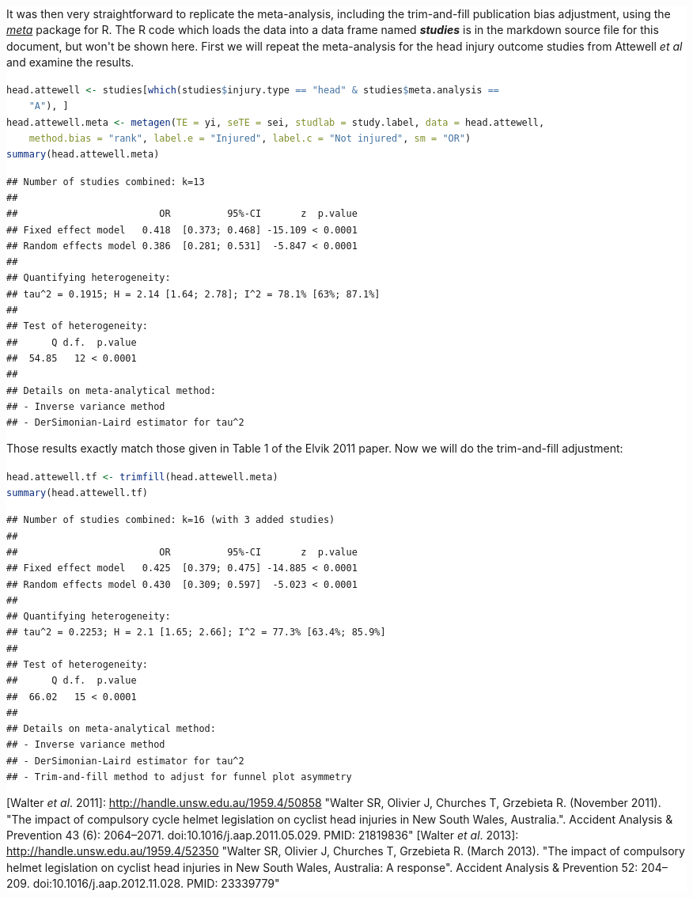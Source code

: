 


It was then very straightforward to replicate the meta-analysis, including the trim-and-fill publication bias adjustment, using the [_meta_](http://cran.r-project.org/web/packages/meta/index.html) package for R. The R code which loads the data into a data frame named _**studies**_ is in the markdown source file for this document, but won't be shown here. First we will repeat the meta-analysis for the head injury outcome studies from Attewell _et al_ and examine the results.


```r
head.attewell <- studies[which(studies$injury.type == "head" & studies$meta.analysis == 
    "A"), ]
head.attewell.meta <- metagen(TE = yi, seTE = sei, studlab = study.label, data = head.attewell, 
    method.bias = "rank", label.e = "Injured", label.c = "Not injured", sm = "OR")
summary(head.attewell.meta)
```

```
## Number of studies combined: k=13
## 
##                         OR          95%-CI       z  p.value
## Fixed effect model   0.418  [0.373; 0.468] -15.109 < 0.0001
## Random effects model 0.386  [0.281; 0.531]  -5.847 < 0.0001
## 
## Quantifying heterogeneity:
## tau^2 = 0.1915; H = 2.14 [1.64; 2.78]; I^2 = 78.1% [63%; 87.1%]
## 
## Test of heterogeneity:
##      Q d.f.  p.value
##  54.85   12 < 0.0001
## 
## Details on meta-analytical method:
## - Inverse variance method
## - DerSimonian-Laird estimator for tau^2
```

Those results exactly match those given in Table 1 of the Elvik 2011 paper. Now we will do the trim-and-fill adjustment:

```r
head.attewell.tf <- trimfill(head.attewell.meta)
summary(head.attewell.tf)
```

```
## Number of studies combined: k=16 (with 3 added studies)
## 
##                         OR          95%-CI       z  p.value
## Fixed effect model   0.425  [0.379; 0.475] -14.885 < 0.0001
## Random effects model 0.430  [0.309; 0.597]  -5.023 < 0.0001
## 
## Quantifying heterogeneity:
## tau^2 = 0.2253; H = 2.1 [1.65; 2.66]; I^2 = 77.3% [63.4%; 85.9%]
## 
## Test of heterogeneity:
##      Q d.f.  p.value
##  66.02   15 < 0.0001
## 
## Details on meta-analytical method:
## - Inverse variance method
## - DerSimonian-Laird estimator for tau^2
## - Trim-and-fill method to adjust for funnel plot asymmetry
```


[Attewell 2000]: http://www.infrastructure.gov.au/roads/safety/publications/2000/pdf/Bic_Crash_5.pdf "Attewell, RG, Glase, K, McFadden, M (2000). Bicycle Helmets and Injury Prevention: A formal review. Canberra, Australia: Australian Transport Safety Bureau. ISBN 0 642 25514 8" 
[Attewell 2001]: http://www.sciencedirect.com/science/article/pii/S0001457500000488 "Attewell, RG; Glase K, McFadden M (May 2001). Bicycle helmet efficacy: a meta-analysis. Accident Analysis & Prevention 33(3): 45–352. doi:10.1016/S0001-4575(00)00048-8. PMID: 11235796"
[Duval & Tweedie 2000]: http://www.ncbi.nlm.nih.gov/pubmed/10877304 "Duval S, Tweedie R. (2000) Trim and fill: A simple funnel-plot-based method of testing and adjusting for publication bias in meta-analysis. Biometrics. 2000 Jun;56(2):455-63. PMID: 10877304" 
[Elvik 2011a]: http://dx.doi.org/10.1016/j.aap.2011.01.007 "Elvik R (2011). Publication bias and time-trend bias in meta-analysis of bicycle helmet efficacy: A re-analysis of Attewell, Glase and McFadden, 2001, Accident Analysis & Prevention, Volume 43, Issue 3, May 2011, Pages 1245-1251. PMID: 21376924"
[Elvik 2011b]: http://dx.doi.org/10.3141/2236-03 "Elvik R. (2011) Effects of Mobile Phone Use on Accident Risk: Problems of Meta-Analysis When Studies Are Few and Bad. Transportation Research Record: Journal of the Transportation Research Board Issue 2236 pp 20-26."
[Elvik 2012a]: http://dx.doi.org/10.1016/j.aap.2012.06.017 "Elvik R. Risk of road accident associated with the use of drugs: A systematic review and meta-analysis of evidence from epidemiological studies. Accident Analysis & Prevention, Withdrawn Article in Press, Available online 9 July 2012. PMID: 22785089"
[Elvik 2012b]: http://dx.doi.org/10.1016/j.aap.2011.07.016 "Elvik R. (2012). The range of replications technique for assessing the external validity of road safety evaluation studies. Accident Analysis & Prevention Volume 45, March 2012, Pages 272–280. PMID: 22269510"
[Elvik 2012c]: http://dx.doi.org/10.1016/j.aap.2012.12.003 "Elvik R (2012). Corrigendum to: 'Publication bias and time-trend bias in meta-analysis of bicycle helmet efficacy: A re-analysis of Attewell, Glase and McFadden, 2001' [Accid. Anal. Prev. 43 (2011) 1245–1251]. Accident Analysis & Prevention, In Press, Corrected Proof, Available online 23 December 2012."
[Høye & Elvik 2010]: http://dx.doi.org/10.3141/2147-01 "Høye A, Elvik R (2010). Publication Bias in Road Safety Evaluation: How Can It Be Detected and How Common Is It? Transportation Research Record: Journal of the Transportation Research Board Volume 2147 pp 1-8."
[Walter _et al_. 2011]: http://handle.unsw.edu.au/1959.4/50858 "Walter SR, Olivier J, Churches T, Grzebieta R. (November 2011). "The impact of compulsory cycle helmet legislation on cyclist head injuries in New South Wales, Australia.". Accident Analysis & Prevention 43 (6): 2064–2071. doi:10.1016/j.aap.2011.05.029. PMID: 21819836"
[Walter _et al_. 2013]: http://handle.unsw.edu.au/1959.4/52350 "Walter SR, Olivier J, Churches T, Grzebieta R. (March 2013). "The impact of compulsory helmet legislation on cyclist head injuries in New South Wales, Australia: A response". Accident Analysis & Prevention 52: 204–209. doi:10.1016/j.aap.2012.11.028. PMID: 23339779"